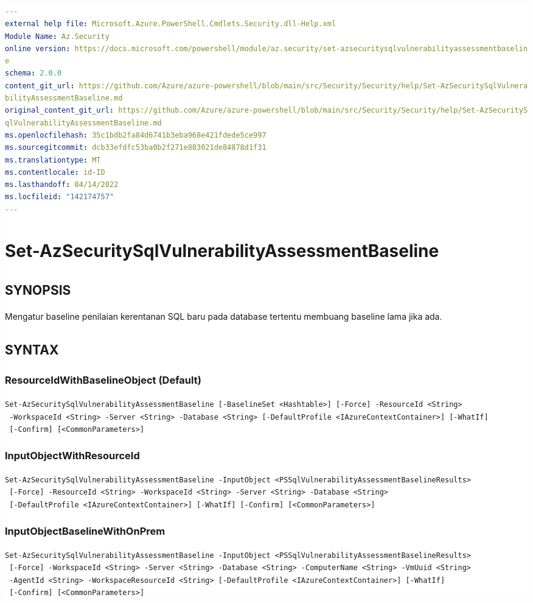 ```yaml
---
external help file: Microsoft.Azure.PowerShell.Cmdlets.Security.dll-Help.xml
Module Name: Az.Security
online version: https://docs.microsoft.com/powershell/module/az.security/set-azsecuritysqlvulnerabilityassessmentbaseline
schema: 2.0.0
content_git_url: https://github.com/Azure/azure-powershell/blob/main/src/Security/Security/help/Set-AzSecuritySqlVulnerabilityAssessmentBaseline.md
original_content_git_url: https://github.com/Azure/azure-powershell/blob/main/src/Security/Security/help/Set-AzSecuritySqlVulnerabilityAssessmentBaseline.md
ms.openlocfilehash: 35c1bdb2fa84d6741b3eba968e421fdede5ce997
ms.sourcegitcommit: dcb33efdfc53ba0b2f271e883021de84878d1f31
ms.translationtype: MT
ms.contentlocale: id-ID
ms.lasthandoff: 04/14/2022
ms.locfileid: "142174757"
---
```

# Set-AzSecuritySqlVulnerabilityAssessmentBaseline

## SYNOPSIS
Mengatur baseline penilaian kerentanan SQL baru pada database tertentu membuang baseline lama jika ada.

## SYNTAX

### ResourceIdWithBaselineObject (Default)
```
Set-AzSecuritySqlVulnerabilityAssessmentBaseline [-BaselineSet <Hashtable>] [-Force] -ResourceId <String>
 -WorkspaceId <String> -Server <String> -Database <String> [-DefaultProfile <IAzureContextContainer>] [-WhatIf]
 [-Confirm] [<CommonParameters>]
```

### InputObjectWithResourceId
```
Set-AzSecuritySqlVulnerabilityAssessmentBaseline -InputObject <PSSqlVulnerabilityAssessmentBaselineResults>
 [-Force] -ResourceId <String> -WorkspaceId <String> -Server <String> -Database <String>
 [-DefaultProfile <IAzureContextContainer>] [-WhatIf] [-Confirm] [<CommonParameters>]
```

### InputObjectBaselineWithOnPrem
```
Set-AzSecuritySqlVulnerabilityAssessmentBaseline -InputObject <PSSqlVulnerabilityAssessmentBaselineResults>
 [-Force] -WorkspaceId <String> -Server <String> -Database <String> -ComputerName <String> -VmUuid <String>
 -AgentId <String> -WorkspaceResourceId <String> [-DefaultProfile <IAzureContextContainer>] [-WhatIf]
 [-Confirm] [<CommonParameters>]
```
